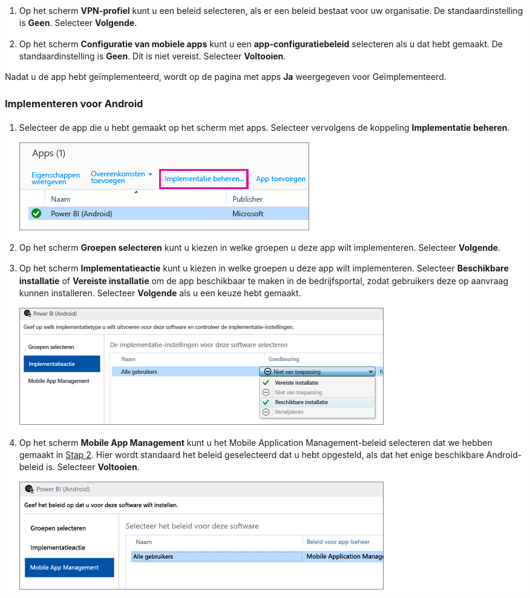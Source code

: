 1. Op het scherm **VPN-profiel** kunt u een beleid selecteren, als er een beleid bestaat voor uw organisatie. De standaardinstelling is **Geen**. Selecteer **Volgende**.

1. Op het scherm **Configuratie van mobiele apps** kunt u een **app-configuratiebeleid** selecteren als u dat hebt gemaakt. De standaardinstelling is **Geen**. Dit is niet vereist. Selecteer **Voltooien**.

Nadat u de app hebt geïmplementeerd, wordt op de pagina met apps **Ja** weergegeven voor Geïmplementeerd.

### <a name="deploy-for-android"></a>Implementeren voor Android

1. Selecteer de app die u hebt gemaakt op het scherm met apps. Selecteer vervolgens de koppeling **Implementatie beheren**.

    ![Implementatie beheren](media/service-admin-mobile-intune/intune-deploy-android1.png)
1. Op het scherm **Groepen selecteren** kunt u kiezen in welke groepen u deze app wilt implementeren. Selecteer **Volgende**.

1. Op het scherm **Implementatieactie** kunt u kiezen in welke groepen u deze app wilt implementeren. Selecteer **Beschikbare installatie** of **Vereiste installatie** om de app beschikbaar te maken in de bedrijfsportal, zodat gebruikers deze op aanvraag kunnen installeren. Selecteer **Volgende** als u een keuze hebt gemaakt.

    ![Implementatieactie](media/service-admin-mobile-intune/intune-deploy-android2.png)

1. Op het scherm **Mobile App Management** kunt u het Mobile Application Management-beleid selecteren dat we hebben gemaakt in [Stap 2](#step-2-create-a-mobile-application-management-policy). Hier wordt standaard het beleid geselecteerd dat u hebt opgesteld, als dat het enige beschikbare Android-beleid is. Selecteer **Voltooien**.

    ![Mobiele app beheren](media/service-admin-mobile-intune/intune-deploy-android3.png)
